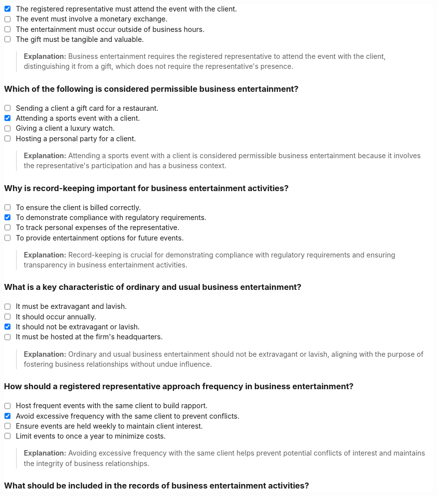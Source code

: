 - [x] The registered representative must attend the event with the client.
- [ ] The event must involve a monetary exchange.
- [ ] The entertainment must occur outside of business hours.
- [ ] The gift must be tangible and valuable.

> **Explanation:** Business entertainment requires the registered representative to attend the event with the client, distinguishing it from a gift, which does not require the representative's presence.

### Which of the following is considered permissible business entertainment?

- [ ] Sending a client a gift card for a restaurant.
- [x] Attending a sports event with a client.
- [ ] Giving a client a luxury watch.
- [ ] Hosting a personal party for a client.

> **Explanation:** Attending a sports event with a client is considered permissible business entertainment because it involves the representative's participation and has a business context.

### Why is record-keeping important for business entertainment activities?

- [ ] To ensure the client is billed correctly.
- [x] To demonstrate compliance with regulatory requirements.
- [ ] To track personal expenses of the representative.
- [ ] To provide entertainment options for future events.

> **Explanation:** Record-keeping is crucial for demonstrating compliance with regulatory requirements and ensuring transparency in business entertainment activities.

### What is a key characteristic of ordinary and usual business entertainment?

- [ ] It must be extravagant and lavish.
- [ ] It should occur annually.
- [x] It should not be extravagant or lavish.
- [ ] It must be hosted at the firm's headquarters.

> **Explanation:** Ordinary and usual business entertainment should not be extravagant or lavish, aligning with the purpose of fostering business relationships without undue influence.

### How should a registered representative approach frequency in business entertainment?

- [ ] Host frequent events with the same client to build rapport.
- [x] Avoid excessive frequency with the same client to prevent conflicts.
- [ ] Ensure events are held weekly to maintain client interest.
- [ ] Limit events to once a year to minimize costs.

> **Explanation:** Avoiding excessive frequency with the same client helps prevent potential conflicts of interest and maintains the integrity of business relationships.

### What should be included in the records of business entertainment activities?
